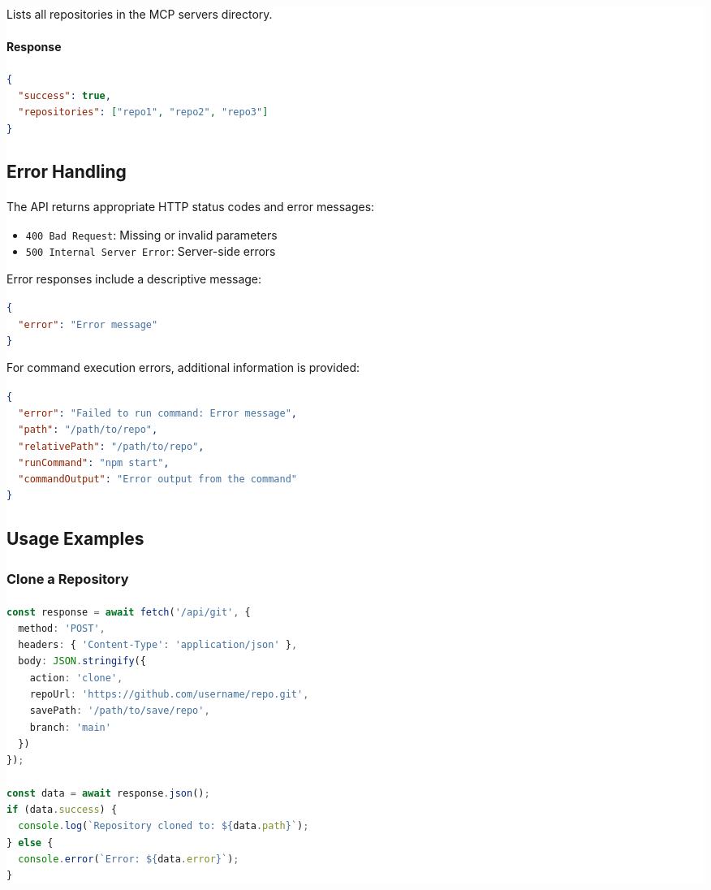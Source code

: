 Lists all repositories in the MCP servers directory.

#### Response

```json
{
  "success": true,
  "repositories": ["repo1", "repo2", "repo3"]
}
```

## Error Handling

The API returns appropriate HTTP status codes and error messages:

- `400 Bad Request`: Missing or invalid parameters
- `500 Internal Server Error`: Server-side errors

Error responses include a descriptive message:

```json
{
  "error": "Error message"
}
```

For command execution errors, additional information is provided:

```json
{
  "error": "Failed to run command: Error message",
  "path": "/path/to/repo",
  "relativePath": "/path/to/repo",
  "runCommand": "npm start",
  "commandOutput": "Error output from the command"
}
```

## Usage Examples

### Clone a Repository

```typescript
const response = await fetch('/api/git', {
  method: 'POST',
  headers: { 'Content-Type': 'application/json' },
  body: JSON.stringify({
    action: 'clone',
    repoUrl: 'https://github.com/username/repo.git',
    savePath: '/path/to/save/repo',
    branch: 'main'
  })
});

const data = await response.json();
if (data.success) {
  console.log(`Repository cloned to: ${data.path}`);
} else {
  console.error(`Error: ${data.error}`);
}
```
